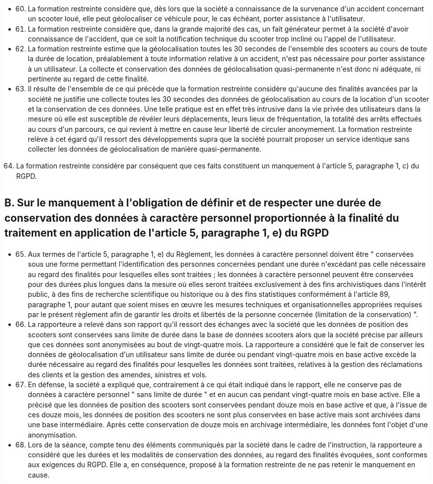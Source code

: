 - 60. La formation restreinte considère que, dès lors que la société a connaissance de la survenance d'un accident concernant un scooter loué, elle peut géolocaliser ce véhicule pour, le cas échéant, porter assistance à l'utilisateur.
- 61. La formation restreinte considère que, dans la grande majorité des cas, un fait générateur permet à la société d'avoir connaissance de l'accident, que ce soit la notification technique du scooter trop incliné ou l'appel de l'utilisateur.
- 62. La formation restreinte estime que la géolocalisation toutes les 30 secondes de l'ensemble des scooters au cours de toute la durée de location, préalablement à toute information relative à un accident, n'est pas nécessaire pour porter assistance à un utilisateur. La collecte et conservation des données de géolocalisation quasi-permanente n'est donc ni adéquate, ni pertinente au regard de cette finalité.
- 63. Il résulte de l'ensemble de ce qui précède que la formation restreinte considère qu'aucune des finalités avancées par la société ne justifie une collecte toutes les 30 secondes des données de géolocalisation au cours de la location d'un scooter et la conservation de ces données. Une telle pratique est en effet très intrusive dans la vie privée des utilisateurs dans la mesure où elle est susceptible de révéler leurs déplacements, leurs lieux de fréquentation, la totalité des arrêts effectués au cours d'un parcours, ce qui revient à mettre en cause leur liberté de circuler anonymement. La formation restreinte relève à cet égard qu'il ressort des développements supra que la société pourrait proposer un service identique sans collecter les données de géolocalisation de manière quasi-permanente.

64. La formation restreinte considère par conséquent que ces faits constituent un manquement à l'article 5, paragraphe 1, c) du RGPD.

## B. Sur le manquement à l'obligation de définir et de respecter une durée de conservation des données à caractère personnel proportionnée à la finalité du traitement en application de l'article 5, paragraphe 1, e) du RGPD

- 65. Aux termes de l'article 5, paragraphe 1, e) du Règlement, les données à caractère personnel doivent être " conservées sous une forme permettant l'identification des personnes concernées pendant une durée n'excédant pas celle nécessaire au regard des finalités pour lesquelles elles sont traitées ; les données à caractère personnel peuvent être conservées pour des durées plus longues dans la mesure où elles seront traitées exclusivement à des fins archivistiques dans l'intérêt public, à des fins de recherche scientifique ou historique ou à des fins statistiques conformément à l'article 89, paragraphe 1, pour autant que soient mises en œuvre les mesures techniques et organisationnelles appropriées requises par le présent règlement afin de garantir les droits et libertés de la personne concernée (limitation de la conservation) ".
- 66. La rapporteure a relevé dans son rapport qu'il ressort des échanges avec la société que les données de position des scooters sont conservées sans limite de durée dans la base de données scooters alors que la société précise par ailleurs que ces données sont anonymisées au bout de vingt-quatre mois. La rapporteure a considéré que le fait de conserver les données de géolocalisation d'un utilisateur sans limite de durée ou pendant vingt-quatre mois en base active excède la durée nécessaire au regard des finalités pour lesquelles les données sont traitées, relatives à la gestion des réclamations des clients et la gestion des amendes, sinistres et vols.
- 67. En défense, la société a expliqué que, contrairement à ce qui était indiqué dans le rapport, elle ne conserve pas de données à caractère personnel " sans limite de durée " et en aucun cas pendant vingt-quatre mois en base active. Elle a précisé que les données de position des scooters sont conservées pendant douze mois en base active et que, à l'issue de ces douze mois, les données de position des scooters ne sont plus conservées en base active mais sont archivées dans une base intermédiaire. Après cette conservation de douze mois en archivage intermédiaire, les données font l'objet d'une anonymisation.
- 68. Lors de la séance, compte tenu des éléments communiqués par la société dans le cadre de l'instruction, la rapporteure a considéré que les durées et les modalités de conservation des données, au regard des finalités évoquées, sont conformes aux exigences du RGPD. Elle a, en conséquence, proposé à la formation restreinte de ne pas retenir le manquement en cause.
